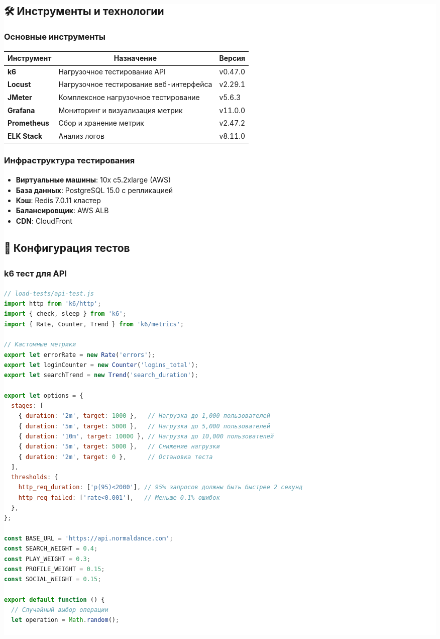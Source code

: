 ## 🛠️ Инструменты и технологии

### Основные инструменты
| Инструмент | Назначение | Версия |
|------------|------------|--------|
| **k6** | Нагрузочное тестирование API | v0.47.0 |
| **Locust** | Нагрузочное тестирование веб-интерфейса | v2.29.1 |
| **JMeter** | Комплексное нагрузочное тестирование | v5.6.3 |
| **Grafana** | Мониторинг и визуализация метрик | v11.0.0 |
| **Prometheus** | Сбор и хранение метрик | v2.47.2 |
| **ELK Stack** | Анализ логов | v8.11.0 |

### Инфраструктура тестирования
- **Виртуальные машины**: 10x c5.2xlarge (AWS)
- **База данных**: PostgreSQL 15.0 с репликацией
- **Кэш**: Redis 7.0.11 кластер
- **Балансировщик**: AWS ALB
- **CDN**: CloudFront

## 📝 Конфигурация тестов

### k6 тест для API
```javascript
// load-tests/api-test.js
import http from 'k6/http';
import { check, sleep } from 'k6';
import { Rate, Counter, Trend } from 'k6/metrics';

// Кастомные метрики
export let errorRate = new Rate('errors');
export let loginCounter = new Counter('logins_total');
export let searchTrend = new Trend('search_duration');

export let options = {
  stages: [
    { duration: '2m', target: 1000 },   // Нагрузка до 1,000 пользователей
    { duration: '5m', target: 5000 },   // Нагрузка до 5,000 пользователей
    { duration: '10m', target: 10000 }, // Нагрузка до 10,000 пользователей
    { duration: '5m', target: 5000 },   // Снижение нагрузки
    { duration: '2m', target: 0 },      // Остановка теста
  ],
  thresholds: {
    http_req_duration: ['p(95)<2000'], // 95% запросов должны быть быстрее 2 секунд
    http_req_failed: ['rate<0.001'],   // Меньше 0.1% ошибок
  },
};

const BASE_URL = 'https://api.normaldance.com';
const SEARCH_WEIGHT = 0.4;
const PLAY_WEIGHT = 0.3;
const PROFILE_WEIGHT = 0.15;
const SOCIAL_WEIGHT = 0.15;

export default function () {
  // Случайный выбор операции
  let operation = Math.random();
  
```
